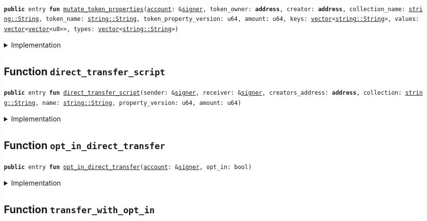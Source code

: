 <pre><code><b>public</b> entry <b>fun</b> <a href="token.md#0x3_token_mutate_token_properties">mutate_token_properties</a>(<a href="../../aptos-framework/doc/account.md#0x1_account">account</a>: &<a href="../../aptos-framework/../aptos-stdlib/../move-stdlib/doc/signer.md#0x1_signer">signer</a>, token_owner: <b>address</b>, creator: <b>address</b>, collection_name: <a href="../../aptos-framework/../aptos-stdlib/../move-stdlib/doc/string.md#0x1_string_String">string::String</a>, token_name: <a href="../../aptos-framework/../aptos-stdlib/../move-stdlib/doc/string.md#0x1_string_String">string::String</a>, token_property_version: u64, amount: u64, keys: <a href="../../aptos-framework/../aptos-stdlib/../move-stdlib/doc/vector.md#0x1_vector">vector</a>&lt;<a href="../../aptos-framework/../aptos-stdlib/../move-stdlib/doc/string.md#0x1_string_String">string::String</a>&gt;, values: <a href="../../aptos-framework/../aptos-stdlib/../move-stdlib/doc/vector.md#0x1_vector">vector</a>&lt;<a href="../../aptos-framework/../aptos-stdlib/../move-stdlib/doc/vector.md#0x1_vector">vector</a>&lt;u8&gt;&gt;, types: <a href="../../aptos-framework/../aptos-stdlib/../move-stdlib/doc/vector.md#0x1_vector">vector</a>&lt;<a href="../../aptos-framework/../aptos-stdlib/../move-stdlib/doc/string.md#0x1_string_String">string::String</a>&gt;)
</code></pre>



<details><summary>Implementation</summary></details>

<a name="0x3_token_direct_transfer_script"></a>

## Function `direct_transfer_script`



<pre><code><b>public</b> entry <b>fun</b> <a href="token.md#0x3_token_direct_transfer_script">direct_transfer_script</a>(sender: &<a href="../../aptos-framework/../aptos-stdlib/../move-stdlib/doc/signer.md#0x1_signer">signer</a>, receiver: &<a href="../../aptos-framework/../aptos-stdlib/../move-stdlib/doc/signer.md#0x1_signer">signer</a>, creators_address: <b>address</b>, collection: <a href="../../aptos-framework/../aptos-stdlib/../move-stdlib/doc/string.md#0x1_string_String">string::String</a>, name: <a href="../../aptos-framework/../aptos-stdlib/../move-stdlib/doc/string.md#0x1_string_String">string::String</a>, property_version: u64, amount: u64)
</code></pre>



<details><summary>Implementation</summary></details>

<a name="0x3_token_opt_in_direct_transfer"></a>

## Function `opt_in_direct_transfer`



<pre><code><b>public</b> entry <b>fun</b> <a href="token.md#0x3_token_opt_in_direct_transfer">opt_in_direct_transfer</a>(<a href="../../aptos-framework/doc/account.md#0x1_account">account</a>: &<a href="../../aptos-framework/../aptos-stdlib/../move-stdlib/doc/signer.md#0x1_signer">signer</a>, opt_in: bool)
</code></pre>



<details><summary>Implementation</summary></details>

<a name="0x3_token_transfer_with_opt_in"></a>

## Function `transfer_with_opt_in`
